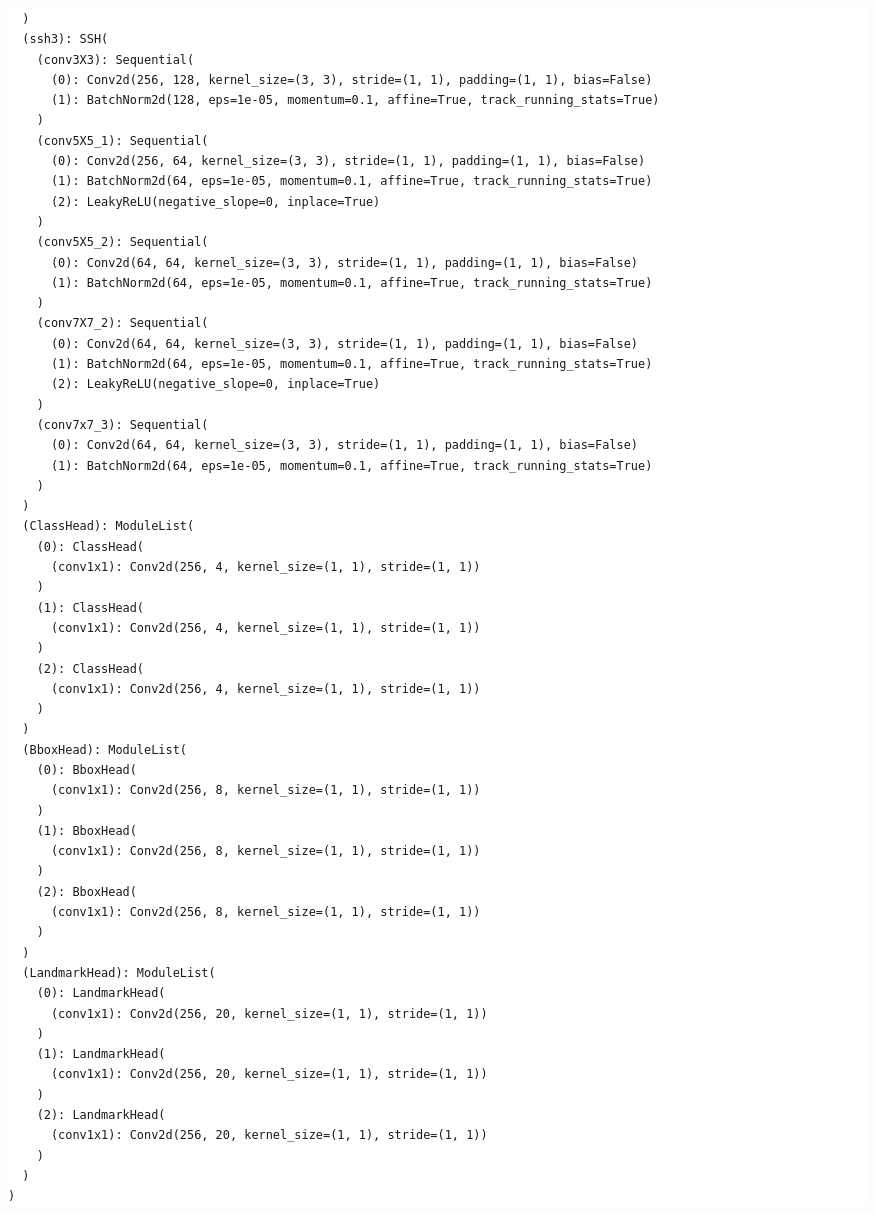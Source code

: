 ```
  )
  (ssh3): SSH(
    (conv3X3): Sequential(
      (0): Conv2d(256, 128, kernel_size=(3, 3), stride=(1, 1), padding=(1, 1), bias=False)
      (1): BatchNorm2d(128, eps=1e-05, momentum=0.1, affine=True, track_running_stats=True)
    )
    (conv5X5_1): Sequential(
      (0): Conv2d(256, 64, kernel_size=(3, 3), stride=(1, 1), padding=(1, 1), bias=False)
      (1): BatchNorm2d(64, eps=1e-05, momentum=0.1, affine=True, track_running_stats=True)
      (2): LeakyReLU(negative_slope=0, inplace=True)
    )
    (conv5X5_2): Sequential(
      (0): Conv2d(64, 64, kernel_size=(3, 3), stride=(1, 1), padding=(1, 1), bias=False)
      (1): BatchNorm2d(64, eps=1e-05, momentum=0.1, affine=True, track_running_stats=True)
    )
    (conv7X7_2): Sequential(
      (0): Conv2d(64, 64, kernel_size=(3, 3), stride=(1, 1), padding=(1, 1), bias=False)
      (1): BatchNorm2d(64, eps=1e-05, momentum=0.1, affine=True, track_running_stats=True)
      (2): LeakyReLU(negative_slope=0, inplace=True)
    )
    (conv7x7_3): Sequential(
      (0): Conv2d(64, 64, kernel_size=(3, 3), stride=(1, 1), padding=(1, 1), bias=False)
      (1): BatchNorm2d(64, eps=1e-05, momentum=0.1, affine=True, track_running_stats=True)
    )
  )
  (ClassHead): ModuleList(
    (0): ClassHead(
      (conv1x1): Conv2d(256, 4, kernel_size=(1, 1), stride=(1, 1))
    )
    (1): ClassHead(
      (conv1x1): Conv2d(256, 4, kernel_size=(1, 1), stride=(1, 1))
    )
    (2): ClassHead(
      (conv1x1): Conv2d(256, 4, kernel_size=(1, 1), stride=(1, 1))
    )
  )
  (BboxHead): ModuleList(
    (0): BboxHead(
      (conv1x1): Conv2d(256, 8, kernel_size=(1, 1), stride=(1, 1))
    )
    (1): BboxHead(
      (conv1x1): Conv2d(256, 8, kernel_size=(1, 1), stride=(1, 1))
    )
    (2): BboxHead(
      (conv1x1): Conv2d(256, 8, kernel_size=(1, 1), stride=(1, 1))
    )
  )
  (LandmarkHead): ModuleList(
    (0): LandmarkHead(
      (conv1x1): Conv2d(256, 20, kernel_size=(1, 1), stride=(1, 1))
    )
    (1): LandmarkHead(
      (conv1x1): Conv2d(256, 20, kernel_size=(1, 1), stride=(1, 1))
    )
    (2): LandmarkHead(
      (conv1x1): Conv2d(256, 20, kernel_size=(1, 1), stride=(1, 1))
    )
  )
)
```
